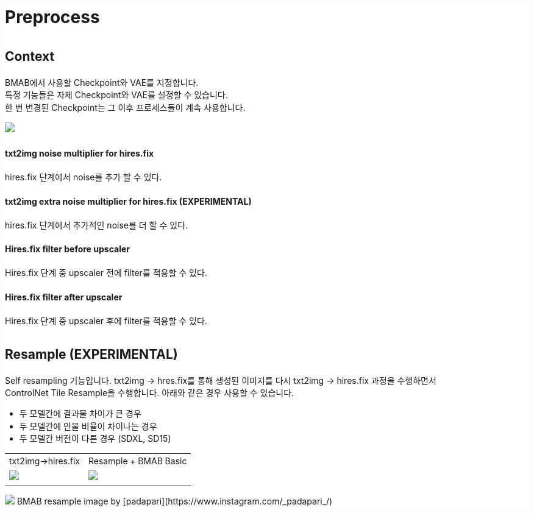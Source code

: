 
# Preprocess

## Context

BMAB에서 사용할 Checkpoint와 VAE를 지정합니다.   
특정 기능들은 자체 Checkpoint와 VAE를 설정할 수 있습니다.   
한 번 변경된 Checkpoint는 그 이후 프로세스들이 계속 사용합니다.

<img src="https://i.ibb.co/VTP5ddx/2023-11-12-3-48-54.png">

#### txt2img noise multiplier for hires.fix

hires.fix 단계에서 noise를 추가 할 수 있다.

#### txt2img extra noise multiplier for hires.fix (EXPERIMENTAL)

hires.fix 단계에서 추가적인 noise를 더 할 수 있다.

#### Hires.fix filter before upscaler

Hires.fix 단계 중 upscaler 전에 filter를 적용할 수 있다.

#### Hires.fix filter after upscaler

Hires.fix 단계 중 upscaler 후에 filter를 적용할 수 있다.


## Resample (EXPERIMENTAL)

Self resampling 기능입니다. txt2img -> hres.fix를 통해 생성된 이미지를 다시 txt2img -> hires.fix 과정을 수행하면서   
ControlNet Tile Resample을 수행합니다. 아래와 같은 경우 사용할 수 있습니다.

* 두 모델간에 결과물 차이가 큰 경우
* 두 모델간에 인물 비율이 차이나는 경우
* 두 모델간 버전이 다른 경우 (SDXL, SD15)

<table>
<tr>
<td>txt2img->hires.fix</td>
<td>Resample + BMAB Basic</td>
</tr>
<tr>
<td><img src="https://i.ibb.co/VxPfgN0/00153-3939130001-before-resample.png"></td>
<td><img src="https://i.ibb.co/XZ9gHHN/00154-3939130001.png"></td>
</tr>
</table>

<img src="https://i.ibb.co/5hWtbmZ/e822842f656d73757ee65713317f7ba9d947472d3fe94fc3ceffc72aee31064d.jpg">
BMAB resample image by [padapari](https://www.instagram.com/_padapari_/)

